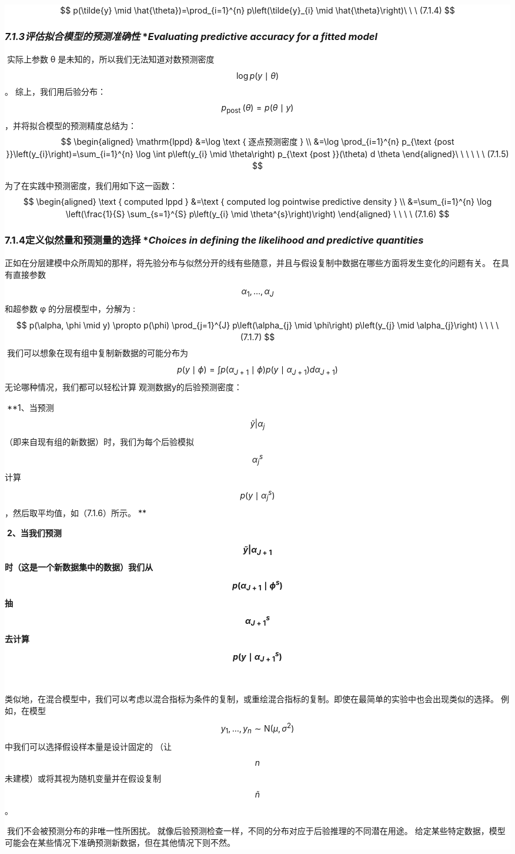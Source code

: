 $$
p(\tilde{y} \mid \hat{\theta})=\prod_{i=1}^{n} p\left(\tilde{y}_{i} \mid \hat{\theta}\right)\ \ \ (7.1.4)
$$





### *7.1.3评估拟合模型的预测准确性* **Evaluating predictive accuracy for a fitted model*

​       实际上参数 θ 是未知的，所以我们无法知道对数预测密度$$\log p(y \mid \theta)$$。 综上，我们用后验分布：$$p_{\text {post }}(\theta)=p(\theta \mid y)$$​，并将拟合模型的预测精度总结为：
$$
\begin{aligned}
\mathrm{lppd} &=\log \text { 逐点预测密度  } \\
&=\log \prod_{i=1}^{n} p_{\text {post }}\left(y_{i}\right)=\sum_{i=1}^{n} \log \int p\left(y_{i} \mid \theta\right) p_{\text {post }}(\theta) d \theta
\end{aligned}\ \ \ \ \ \ (7.1.5)
$$

为了在实践中预测密度，我们用如下这一函数：
$$
\begin{aligned}
\text { computed lppd } &=\text { computed log pointwise predictive density } \\
&=\sum_{i=1}^{n} \log \left(\frac{1}{S} \sum_{s=1}^{S} p\left(y_{i} \mid \theta^{s}\right)\right)
\end{aligned} \ \ \ \ (7.1.6)
$$




### 7.1.4定义似然量和预测量的选择 **Choices in defining the likelihood and predictive quantities*

​          正如在分层建模中众所周知的那样，将先验分布与似然分开的线有些随意，并且与假设复制中数据在哪些方面将发生变化的问题有关。 在具有直接参数 $$\alpha_{1}, \ldots, \alpha_{J}$$ 和超参数 φ 的分层模型中，分解为 :
$$
p(\alpha, \phi \mid y) \propto p(\phi) \prod_{j=1}^{J} p\left(\alpha_{j} \mid \phi\right) p\left(y_{j} \mid \alpha_{j}\right) \ \ \ \ (7.1.7)
$$
​          我们可以想象在现有组中复制新数据的可能分布为$$\left.p(y \mid \phi)=\int p\left(\alpha_{J+1} \mid \phi\right) p\left(y \mid \alpha_{J+1}\right) d \alpha_{J+1}\right)$$ 无论哪种情况，我们都可以轻松计算 观测数据y的后验预测密度： 

​          **1、当预测$$ \tilde{y}|\alpha_{j}$$（即来自现有组的新数据）时，我们为每个后验模拟$$\alpha_{j}^{s}$$计算 $$p\left(y \mid \alpha_{j}^{s}\right)$$，然后取平均值，如（7.1.6）所示。 **

​          **2、当我们预测$$\tilde{y}|\alpha_{J+1}$$时（这是一个新数据集中的数据）我们从$$p\left(\alpha_{J+1} \mid \phi^{s}\right)$$抽$$\alpha_{J+1}^{s}$$去计算$$p\left(y \mid \alpha_{J+1}^{s}\right)$$**

​      

   类似地，在混合模型中，我们可以考虑以混合指标为条件的复制，或重绘混合指标的复制。即使在最简单的实验中也会出现类似的选择。 例如，在模型$$y_{1}, \ldots, y_{n} \sim \mathrm{N}\left(\mu, \sigma^{2}\right)$$中我们可以选择假设样本量是设计固定的 （让 $$n$$ 未建模）或将其视为随机变量并在假设复制 $$\tilde{n}$$。 

​         我们不会被预测分布的非唯一性所困扰。 就像后验预测检查一样，不同的分布对应于后验推理的不同潜在用途。 给定某些特定数据，模型可能会在某些情况下准确预测新数据，但在其他情况下则不然。
